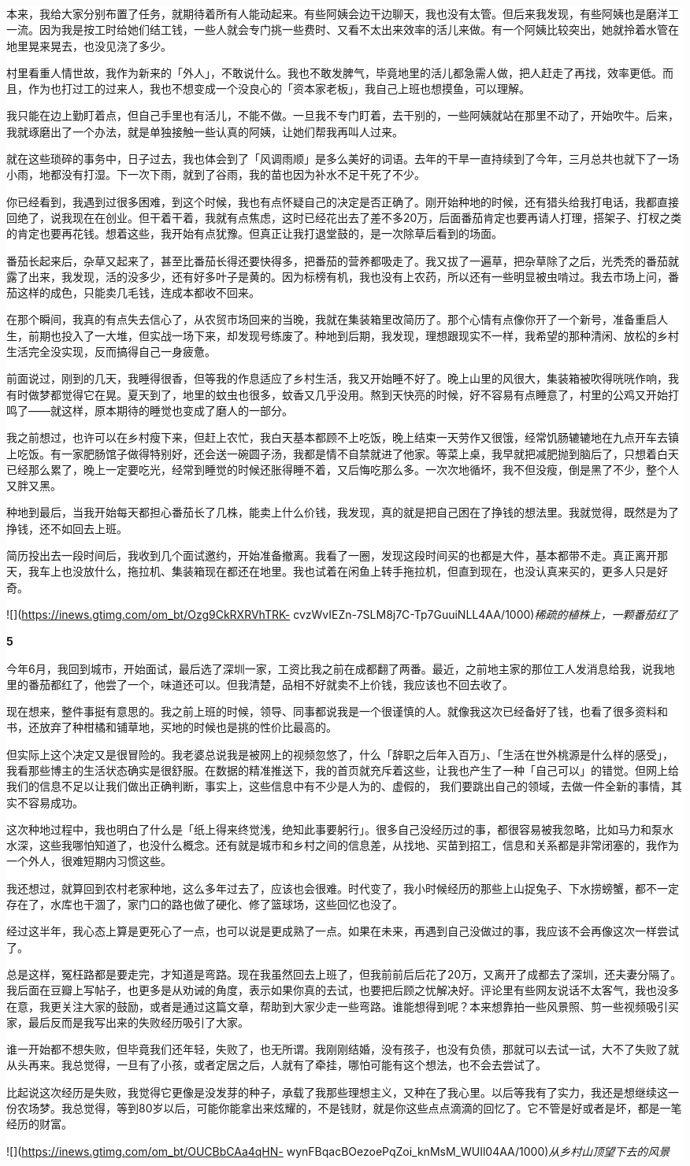 本来，我给大家分别布置了任务，就期待着所有人能动起来。有些阿姨会边干边聊天，我也没有太管。但后来我发现，有些阿姨也是磨洋工一流。因为我是按工时给她们结工钱，一些人就会专门挑一些费时、又看不太出来效率的活儿来做。有一个阿姨比较突出，她就拎着水管在地里晃来晃去，也没见浇了多少。

村里看重人情世故，我作为新来的「外人」，不敢说什么。我也不敢发脾气，毕竟地里的活儿都急需人做，把人赶走了再找，效率更低。而且，作为也打过工的过来人，我也不想变成一个没良心的「资本家老板」，我自己上班也想摸鱼，可以理解。

我只能在边上勤盯着点，但自己手里也有活儿，不能不做。一旦我不专门盯着，去干别的，一些阿姨就站在那里不动了，开始吹牛。后来，我就琢磨出了一个办法，就是单独接触一些认真的阿姨，让她们帮我再叫人过来。

就在这些琐碎的事务中，日子过去，我也体会到了「风调雨顺」是多么美好的词语。去年的干旱一直持续到了今年，三月总共也就下了一场小雨，地都没有打湿。下一次下雨，就到了谷雨，我的苗也因为补水不足干死了不少。

你已经看到，我遇到过很多困难，到这个时候，我也有点怀疑自己的决定是否正确了。刚开始种地的时候，还有猎头给我打电话，我都直接回绝了，说我现在在创业。但干着干着，我就有点焦虑，这时已经花出去了差不多20万，后面番茄肯定也要再请人打理，搭架子、打杈之类的肯定也要再花钱。想着这些，我开始有点犹豫。但真正让我打退堂鼓的，是一次除草后看到的场面。

番茄长起来后，杂草又起来了，甚至比番茄长得还要快得多，把番茄的营养都吸走了。我又拔了一遍草，把杂草除了之后，光秃秃的番茄就露了出来，我发现，活的没多少，还有好多叶子是黄的。因为标榜有机，我也没有上农药，所以还有一些明显被虫啃过。我去市场上问，番茄这样的成色，只能卖几毛钱，连成本都收不回来。

在那个瞬间，我真的有点失去信心了，从农贸市场回来的当晚，我就在集装箱里改简历了。那个心情有点像你开了一个新号，准备重启人生，前期也投入了一大堆，但实战一场下来，却发现号练废了。种地到后期，我发现，理想跟现实不一样，我希望的那种清闲、放松的乡村生活完全没实现，反而搞得自己一身疲惫。

前面说过，刚到的几天，我睡得很香，但等我的作息适应了乡村生活，我又开始睡不好了。晚上山里的风很大，集装箱被吹得咣咣作响，我有时做梦都觉得它在晃。夏天到了，地里的蚊虫也很多，蚊香又几乎没用。熬到天快亮的时候，好不容易有点睡意了，村里的公鸡又开始打鸣了——就这样，原本期待的睡觉也变成了磨人的一部分。

我之前想过，也许可以在乡村瘦下来，但赶上农忙，我白天基本都顾不上吃饭，晚上结束一天劳作又很饿，经常饥肠辘辘地在九点开车去镇上吃饭。有一家肥肠馆子做得特别好，还会送一碗圆子汤，我都是情不自禁就进了他家。等菜上桌，我早就把减肥抛到脑后了，只想着白天已经那么累了，晚上一定要吃光，经常到睡觉的时候还胀得睡不着，又后悔吃那么多。一次次地循坏，我不但没瘦，倒是黑了不少，整个人又胖又黑。

种地到最后，当我开始每天都担心番茄长了几株，能卖上什么价钱，我发现，真的就是把自己困在了挣钱的想法里。我就觉得，既然是为了挣钱，还不如回去上班。

简历投出去一段时间后，我收到几个面试邀约，开始准备撤离。我看了一圈，发现这段时间买的也都是大件，基本都带不走。真正离开那天，我车上也没放什么，拖拉机、集装箱现在都还在地里。我也试着在闲鱼上转手拖拉机，但直到现在，也没认真来买的，更多人只是好奇。

![](https://inews.gtimg.com/om_bt/Ozg9CkRXRVhTRK-
cvzWvIEZn-7SLM8j7C-Tp7GuuiNLL4AA/1000)_稀疏的植株上，一颗番茄红了_

**5**

今年6月，我回到城市，开始面试，最后选了深圳一家，工资比我之前在成都翻了两番。最近，之前地主家的那位工人发消息给我，说我地里的番茄都红了，他尝了一个，味道还可以。但我清楚，品相不好就卖不上价钱，我应该也不回去收了。

现在想来，整件事挺有意思的。我之前上班的时候，领导、同事都说我是一个很谨慎的人。就像我这次已经备好了钱，也看了很多资料和书，还放弃了种柑橘和铺草地，买地的时候也是挑的性价比最高的。

但实际上这个决定又是很冒险的。我老婆总说我是被网上的视频忽悠了，什么「辞职之后年入百万」、「生活在世外桃源是什么样的感受」，我看那些博主的生活状态确实是很舒服。在数据的精准推送下，我的首页就充斥着这些，让我也产生了一种「自己可以」的错觉。但网上给我们的信息不足以让我们做出正确判断，事实上，这些信息中有不少是人为的、虚假的，
我们要跳出自己的领域，去做一件全新的事情，其实不容易成功。

这次种地过程中，我也明白了什么是「纸上得来终觉浅，绝知此事要躬行」。很多自己没经历过的事，都很容易被我忽略，比如马力和泵水水深，这些我哪怕知道了，也没什么概念。还有就是城市和乡村之间的信息差，从找地、买苗到招工，信息和关系都是非常闭塞的，我作为一个外人，很难短期内习惯这些。

我还想过，就算回到农村老家种地，这么多年过去了，应该也会很难。时代变了，我小时候经历的那些上山捉兔子、下水捞螃蟹，都不一定存在了，水库也干涸了，家门口的路也做了硬化、修了篮球场，这些回忆也没了。

经过这半年，我心态上算是更死心了一点，也可以说是更成熟了一点。如果在未来，再遇到自己没做过的事，我应该不会再像这次一样尝试了。

总是这样，冤枉路都是要走完，才知道是弯路。现在我虽然回去上班了，但我前前后后花了20万，又离开了成都去了深圳，还夫妻分隔了。我后面在豆瓣上写帖子，也更多是从劝诫的角度，表示如果你真的去试，也要把后顾之忧解决好。评论里有些网友说话不太客气，我也没多在意，我更关注大家的鼓励，或者是通过这篇文章，帮助到大家少走一些弯路。谁能想得到呢？本来想靠拍一些风景照、剪一些视频吸引买家，最后反而是我写出来的失败经历吸引了大家。

谁一开始都不想失败，但毕竟我们还年轻，失败了，也无所谓。我刚刚结婚，没有孩子，也没有负债，那就可以去试一试，大不了失败了就从头再来。我总觉得，一旦有了小孩，或者定居之后，人就有了牵挂，哪怕可能有这个想法，也不会去尝试了。

比起说这次经历是失败，我觉得它更像是没发芽的种子，承载了我那些理想主义，又种在了我心里。以后等我有了实力，我还是想继续这一份农场梦。我总觉得，等到80岁以后，可能你能拿出来炫耀的，不是钱财，就是你这些点点滴滴的回忆了。它不管是好或者是坏，都是一笔经历的财富。

![](https://inews.gtimg.com/om_bt/OUCBbCAa4qHN-
wynFBqacBOezoePqZoi_knMsM_WUIl04AA/1000)_从乡村山顶望下去的风景_

